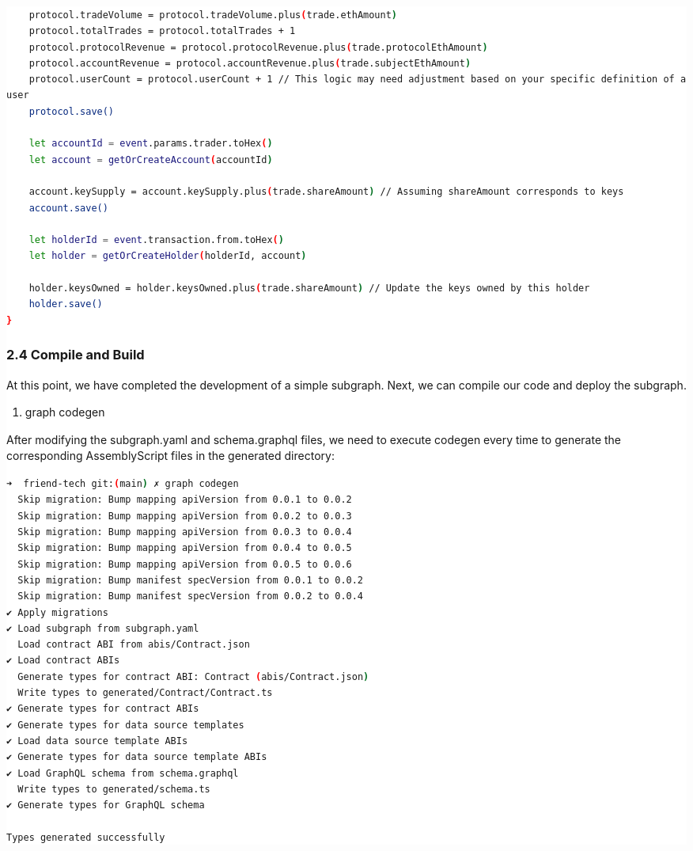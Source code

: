 ```bash
    protocol.tradeVolume = protocol.tradeVolume.plus(trade.ethAmount)
    protocol.totalTrades = protocol.totalTrades + 1
    protocol.protocolRevenue = protocol.protocolRevenue.plus(trade.protocolEthAmount)
    protocol.accountRevenue = protocol.accountRevenue.plus(trade.subjectEthAmount)
    protocol.userCount = protocol.userCount + 1 // This logic may need adjustment based on your specific definition of a user
    protocol.save()

    let accountId = event.params.trader.toHex()
    let account = getOrCreateAccount(accountId)

    account.keySupply = account.keySupply.plus(trade.shareAmount) // Assuming shareAmount corresponds to keys
    account.save()

    let holderId = event.transaction.from.toHex()
    let holder = getOrCreateHolder(holderId, account)

    holder.keysOwned = holder.keysOwned.plus(trade.shareAmount) // Update the keys owned by this holder
    holder.save()
}
```

### 2.4 Compile and Build
At this point, we have completed the development of a simple subgraph. Next, we can compile our code and deploy the subgraph.

1. graph codegen

After modifying the subgraph.yaml and schema.graphql files, we need to execute codegen every time to generate the corresponding AssemblyScript files in the generated directory:
```bash
➜  friend-tech git:(main) ✗ graph codegen               
  Skip migration: Bump mapping apiVersion from 0.0.1 to 0.0.2
  Skip migration: Bump mapping apiVersion from 0.0.2 to 0.0.3
  Skip migration: Bump mapping apiVersion from 0.0.3 to 0.0.4
  Skip migration: Bump mapping apiVersion from 0.0.4 to 0.0.5
  Skip migration: Bump mapping apiVersion from 0.0.5 to 0.0.6
  Skip migration: Bump manifest specVersion from 0.0.1 to 0.0.2
  Skip migration: Bump manifest specVersion from 0.0.2 to 0.0.4
✔ Apply migrations
✔ Load subgraph from subgraph.yaml
  Load contract ABI from abis/Contract.json
✔ Load contract ABIs
  Generate types for contract ABI: Contract (abis/Contract.json)
  Write types to generated/Contract/Contract.ts
✔ Generate types for contract ABIs
✔ Generate types for data source templates
✔ Load data source template ABIs
✔ Generate types for data source template ABIs
✔ Load GraphQL schema from schema.graphql
  Write types to generated/schema.ts
✔ Generate types for GraphQL schema

Types generated successfully
```
